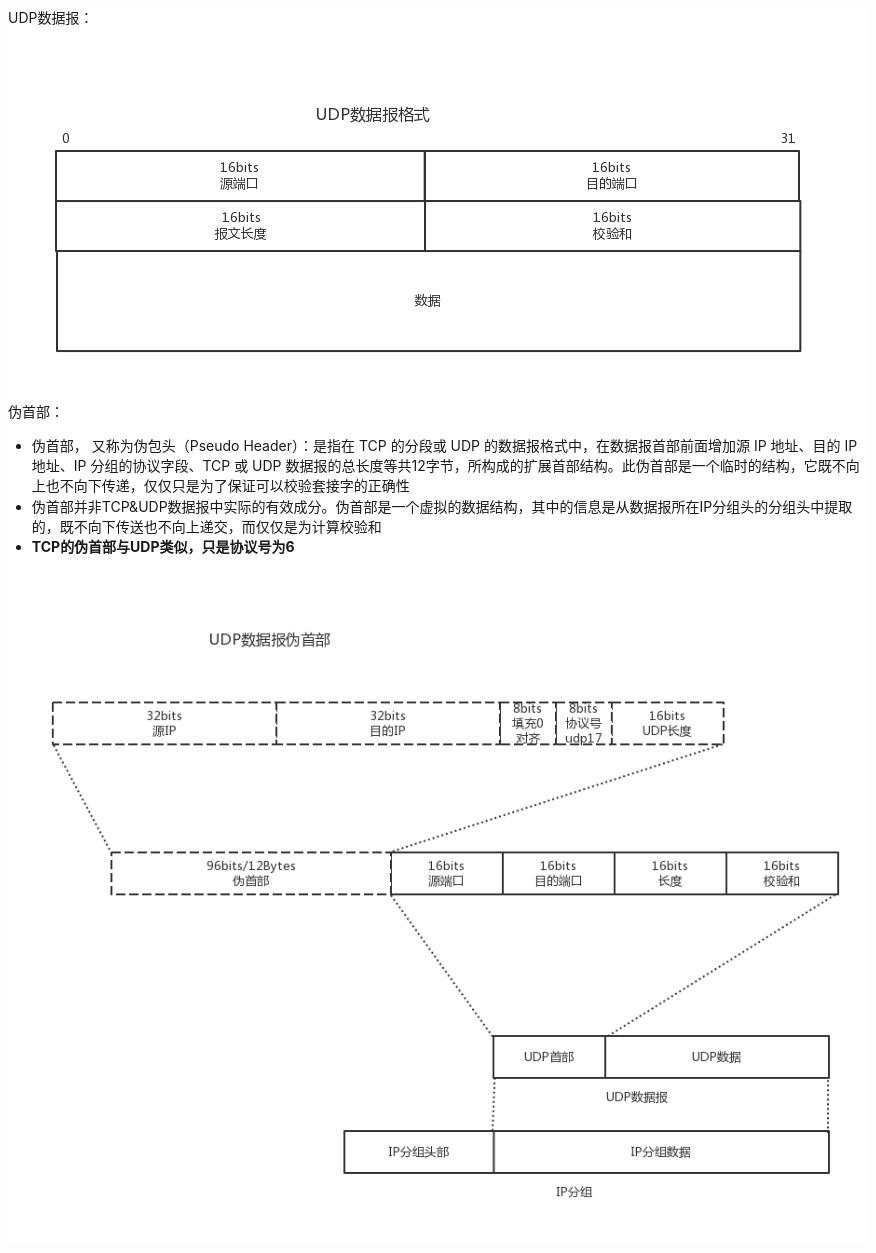 UDP数据报：

![udp数据报格式](_图片文件夹/_Cisco相关的笔记/udp数据报格式.png)

伪首部：

- 伪首部， 又称为伪包头（Pseudo Header）：是指在 TCP 的分段或 UDP 的数据报格式中，在数据报首部前面增加源 IP 地址、目的 IP 地址、IP 分组的协议字段、TCP 或 UDP 数据报的总长度等共12字节，所构成的扩展首部结构。此伪首部是一个临时的结构，它既不向上也不向下传递，仅仅只是为了保证可以校验套接字的正确性
- 伪首部并非TCP&UDP数据报中实际的有效成分。伪首部是一个虚拟的数据结构，其中的信息是从数据报所在IP分组头的分组头中提取的，既不向下传送也不向上递交，而仅仅是为计算校验和
- **TCP的伪首部与UDP类似，只是协议号为6**

![udp数据报伪首部](_图片文件夹/_Cisco相关的笔记/udp数据报伪首部.png)
